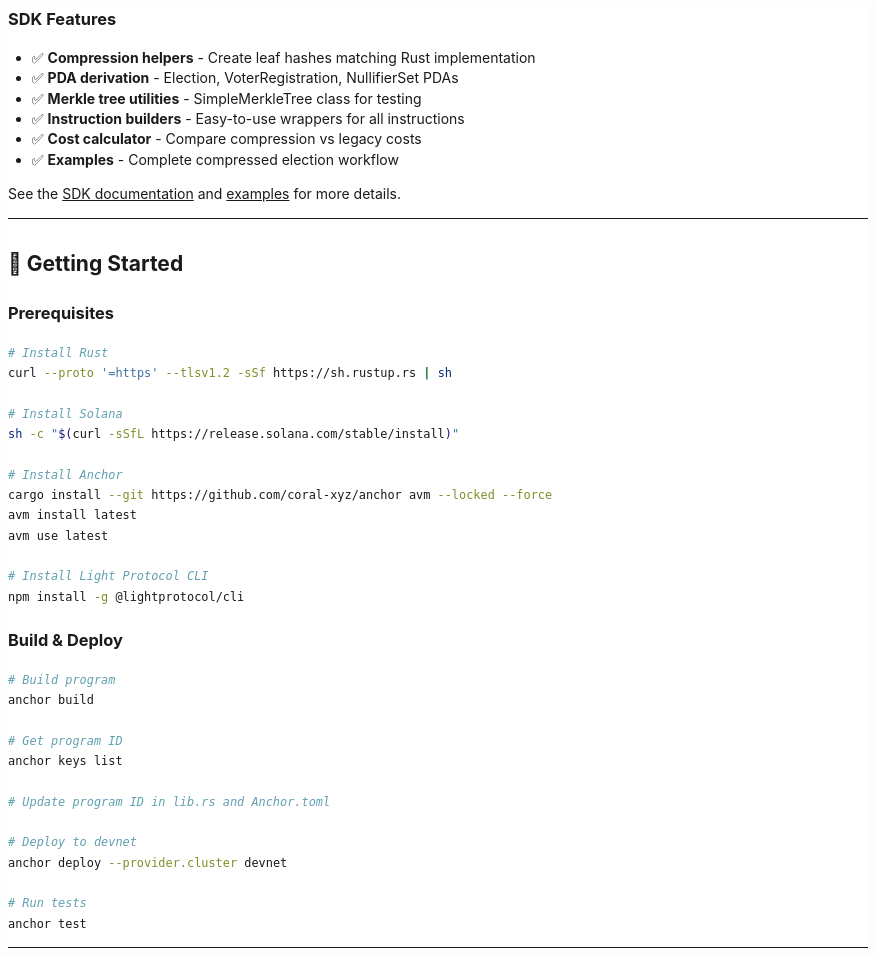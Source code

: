 ### SDK Features

- ✅ **Compression helpers** - Create leaf hashes matching Rust implementation
- ✅ **PDA derivation** - Election, VoterRegistration, NullifierSet PDAs
- ✅ **Merkle tree utilities** - SimpleMerkleTree class for testing
- ✅ **Instruction builders** - Easy-to-use wrappers for all instructions
- ✅ **Cost calculator** - Compare compression vs legacy costs
- ✅ **Examples** - Complete compressed election workflow

See the [SDK documentation](./sdk/README.md) and [examples](./sdk/examples/) for more details.

---

## 🚦 Getting Started

### Prerequisites

```bash
# Install Rust
curl --proto '=https' --tlsv1.2 -sSf https://sh.rustup.rs | sh

# Install Solana
sh -c "$(curl -sSfL https://release.solana.com/stable/install)"

# Install Anchor
cargo install --git https://github.com/coral-xyz/anchor avm --locked --force
avm install latest
avm use latest

# Install Light Protocol CLI
npm install -g @lightprotocol/cli
```

### Build & Deploy

```bash
# Build program
anchor build

# Get program ID
anchor keys list

# Update program ID in lib.rs and Anchor.toml

# Deploy to devnet
anchor deploy --provider.cluster devnet

# Run tests
anchor test
```

---
